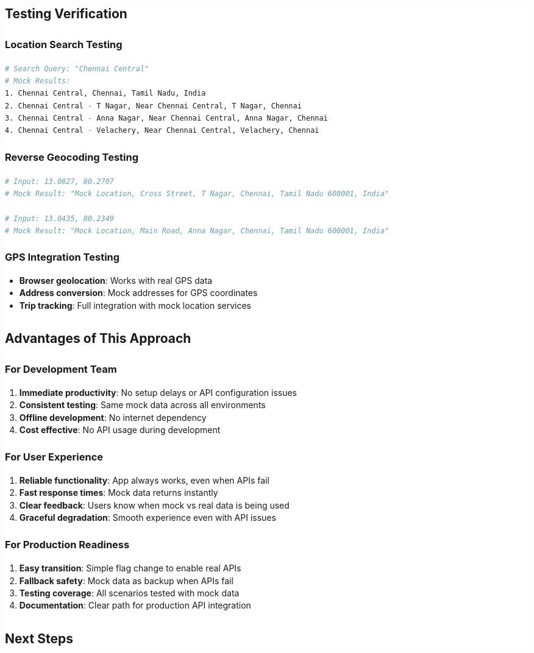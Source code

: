## Testing Verification

### **Location Search Testing**
```bash
# Search Query: "Chennai Central"
# Mock Results:
1. Chennai Central, Chennai, Tamil Nadu, India
2. Chennai Central - T Nagar, Near Chennai Central, T Nagar, Chennai
3. Chennai Central - Anna Nagar, Near Chennai Central, Anna Nagar, Chennai
4. Chennai Central - Velachery, Near Chennai Central, Velachery, Chennai
```

### **Reverse Geocoding Testing**
```bash
# Input: 13.0827, 80.2707
# Mock Result: "Mock Location, Cross Street, T Nagar, Chennai, Tamil Nadu 600001, India"

# Input: 13.0435, 80.2349  
# Mock Result: "Mock Location, Main Road, Anna Nagar, Chennai, Tamil Nadu 600001, India"
```

### **GPS Integration Testing**
- **Browser geolocation**: Works with real GPS data
- **Address conversion**: Mock addresses for GPS coordinates
- **Trip tracking**: Full integration with mock location services

## Advantages of This Approach

### **For Development Team**
1. **Immediate productivity**: No setup delays or API configuration issues
2. **Consistent testing**: Same mock data across all environments
3. **Offline development**: No internet dependency
4. **Cost effective**: No API usage during development

### **For User Experience**
1. **Reliable functionality**: App always works, even when APIs fail
2. **Fast response times**: Mock data returns instantly
3. **Clear feedback**: Users know when mock vs real data is being used
4. **Graceful degradation**: Smooth experience even with API issues

### **For Production Readiness**
1. **Easy transition**: Simple flag change to enable real APIs
2. **Fallback safety**: Mock data as backup when APIs fail
3. **Testing coverage**: All scenarios tested with mock data
4. **Documentation**: Clear path for production API integration

## Next Steps
